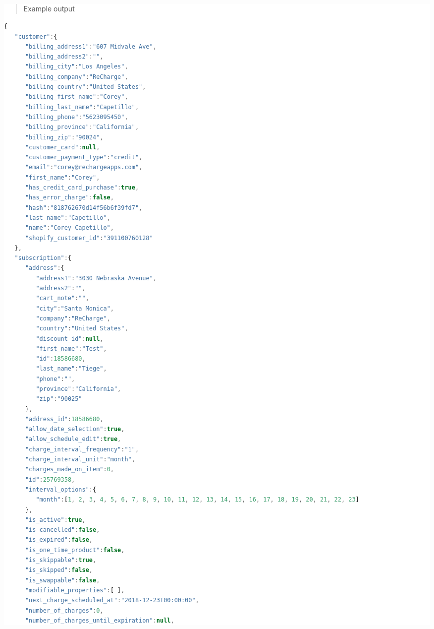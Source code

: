 > Example output

```javascript
{  
   "customer":{  
      "billing_address1":"607 Midvale Ave",
      "billing_address2":"",
      "billing_city":"Los Angeles",
      "billing_company":"ReCharge",
      "billing_country":"United States",
      "billing_first_name":"Corey",
      "billing_last_name":"Capetillo",
      "billing_phone":"5623095450",
      "billing_province":"California",
      "billing_zip":"90024",
      "customer_card":null,
      "customer_payment_type":"credit",
      "email":"corey@rechargeapps.com",
      "first_name":"Corey",
      "has_credit_card_purchase":true,
      "has_error_charge":false,
      "hash":"818762670d14f56b6f39fd7",
      "last_name":"Capetillo",
      "name":"Corey Capetillo",
      "shopify_customer_id":"391100760128"
   },
   "subscription":{  
      "address":{  
         "address1":"3030 Nebraska Avenue",
         "address2":"",
         "cart_note":"",
         "city":"Santa Monica",
         "company":"ReCharge",
         "country":"United States",
         "discount_id":null,
         "first_name":"Test",
         "id":18586680,
         "last_name":"Tiege",
         "phone":"",
         "province":"California",
         "zip":"90025"
      },
      "address_id":18586680,
      "allow_date_selection":true,
      "allow_schedule_edit":true,
      "charge_interval_frequency":"1",
      "charge_interval_unit":"month",
      "charges_made_on_item":0,
      "id":25769358,
      "interval_options":{  
         "month":[1, 2, 3, 4, 5, 6, 7, 8, 9, 10, 11, 12, 13, 14, 15, 16, 17, 18, 19, 20, 21, 22, 23]
      },
      "is_active":true,
      "is_cancelled":false,
      "is_expired":false,
      "is_one_time_product":false,
      "is_skippable":true,
      "is_skipped":false,
      "is_swappable":false,
      "modifiable_properties":[ ],
      "next_charge_scheduled_at":"2018-12-23T00:00:00",
      "number_of_charges":0,
      "number_of_charges_until_expiration":null,
```